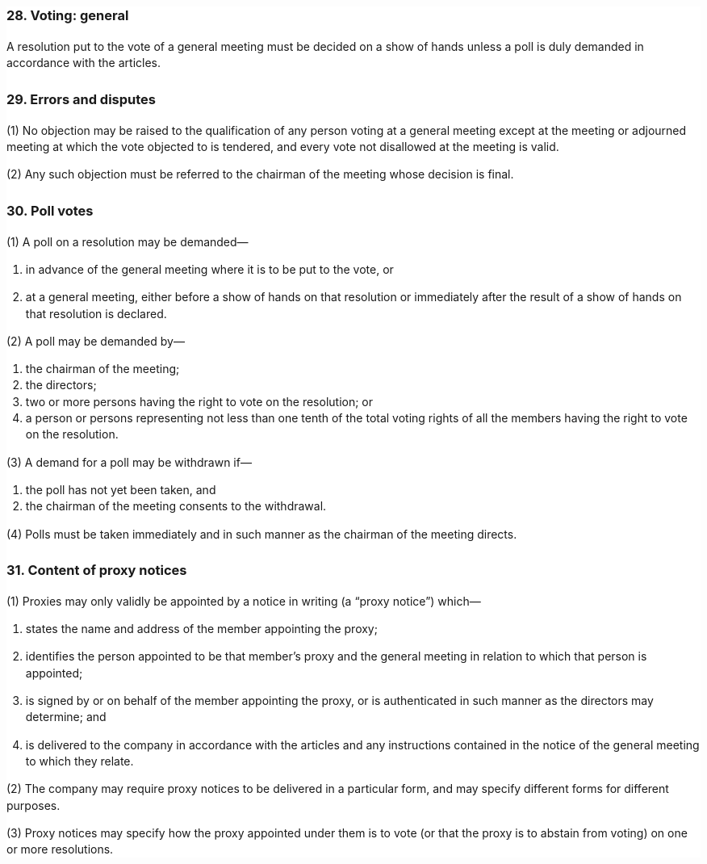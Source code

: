 ### 28. Voting: general

A resolution put to the vote of a general meeting must be decided on a show of hands unless a poll is duly demanded in accordance with the articles.

### 29. Errors and disputes

(1) No objection may be raised to the qualification of any person voting at a general meeting except at the meeting or adjourned meeting at which the vote objected to is tendered, and every vote not disallowed at the meeting is valid.

(2) Any such objection must be referred to the chairman of the meeting whose decision is final.

### 30. Poll votes

(1) A poll on a resolution may be demanded—

1. in advance of the general meeting where it is to be put to the vote, or

2. at a general meeting, either before a show of hands on that resolution or immediately after the result of a show of hands on that resolution is declared.

(2) A poll may be demanded by—

1. the chairman of the meeting;
2. the directors;
3. two or more persons having the right to vote on the resolution; or
4. a person or persons representing not less than one tenth of the total voting rights of all the members having the right to vote on the resolution.

(3) A demand for a poll may be withdrawn if—

1. the poll has not yet been taken, and
2. the chairman of the meeting consents to the withdrawal.

(4) Polls must be taken immediately and in such manner as the chairman of the meeting directs.

### 31. Content of proxy notices

(1) Proxies may only validly be appointed by a notice in writing (a “proxy notice”) which—

1. states the name and address of the member appointing the proxy;

2. identifies the person appointed to be that member’s proxy and the general meeting in relation to which that person is appointed;

3. is signed by or on behalf of the member appointing the proxy, or is authenticated in such manner as the directors may determine; and

4. is delivered to the company in accordance with the articles and any instructions contained in the notice of the general meeting to which they relate.

(2) The company may require proxy notices to be delivered in a particular form, and may specify different forms for different purposes.

(3) Proxy notices may specify how the proxy appointed under them is to vote (or that the proxy is to abstain from voting) on one or more resolutions.
